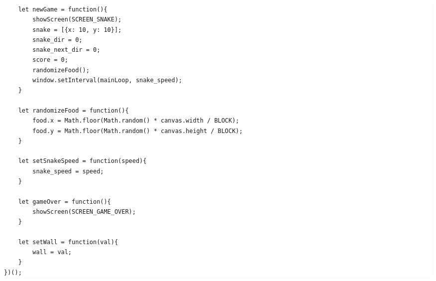         let newGame = function(){
            showScreen(SCREEN_SNAKE);
            snake = [{x: 10, y: 10}];
            snake_dir = 0;
            snake_next_dir = 0;
            score = 0;
            randomizeFood();
            window.setInterval(mainLoop, snake_speed);
        }

        let randomizeFood = function(){
            food.x = Math.floor(Math.random() * canvas.width / BLOCK);
            food.y = Math.floor(Math.random() * canvas.height / BLOCK);
        }

        let setSnakeSpeed = function(speed){
            snake_speed = speed;
        }

        let gameOver = function(){
            showScreen(SCREEN_GAME_OVER);
        }

        let setWall = function(val){
            wall = val;
        }
    })();
</script>

